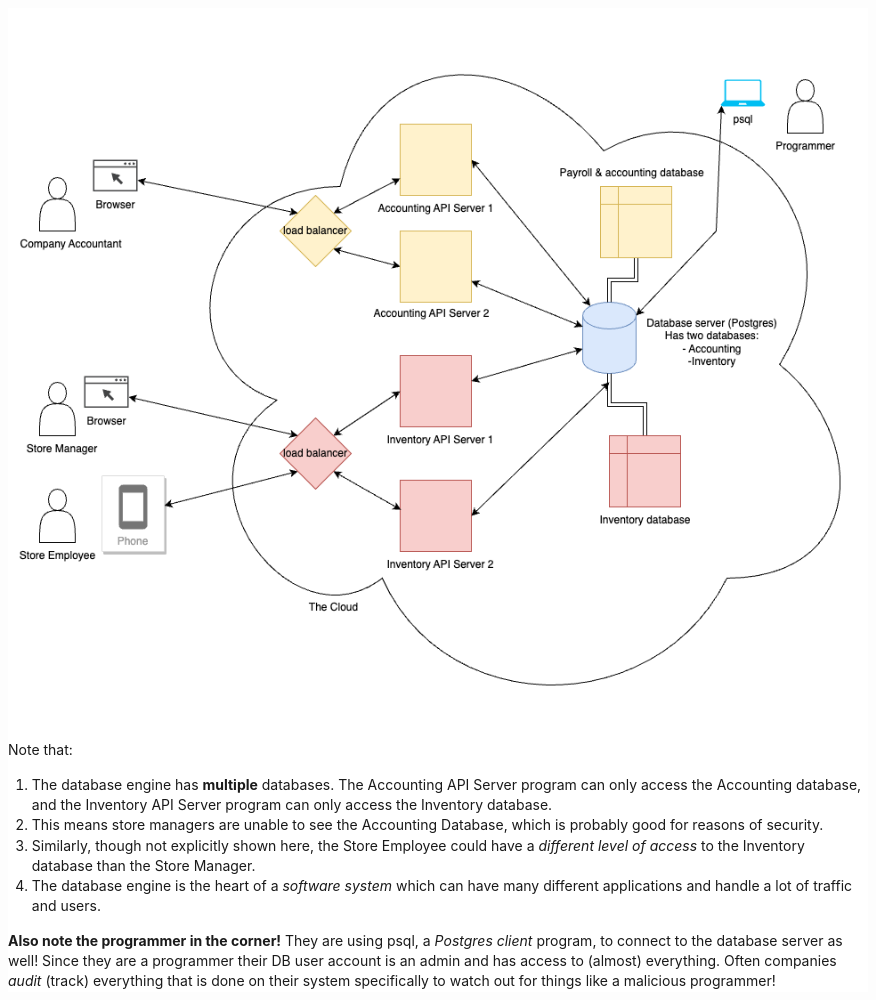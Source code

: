 ![db-in-web-app](./page-resources/db-in-web-app.png)

Note that:

1. The database engine has **multiple** databases. The Accounting API Server program can only access the Accounting database, and the Inventory API Server program can only access the Inventory database.
2. This means store managers are unable to see the Accounting Database, which is probably good for reasons of security.
3. Similarly, though not explicitly shown here, the Store Employee could have a *different level of access* to the Inventory database than the Store Manager.
4. The database engine is the heart of a *software system* which can have many different applications and handle a lot of traffic and users.

**Also note the programmer in the corner!** They are using psql, a *Postgres client* program, to connect to the database server as well! Since they are a programmer their DB user account is an admin and has access to (almost) everything. Often companies *audit* (track) everything that is done on their system specifically to watch out for things like a malicious programmer!
 